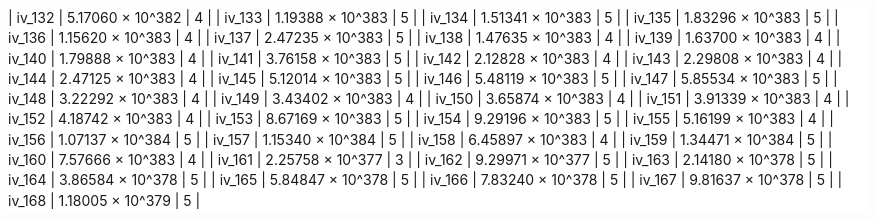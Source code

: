 | iv_132 | 5.17060 × 10^382 | 4 |
| iv_133 | 1.19388 × 10^383 | 5 |
| iv_134 | 1.51341 × 10^383 | 5 |
| iv_135 | 1.83296 × 10^383 | 5 |
| iv_136 | 1.15620 × 10^383 | 4 |
| iv_137 | 2.47235 × 10^383 | 5 |
| iv_138 | 1.47635 × 10^383 | 4 |
| iv_139 | 1.63700 × 10^383 | 4 |
| iv_140 | 1.79888 × 10^383 | 4 |
| iv_141 | 3.76158 × 10^383 | 5 |
| iv_142 | 2.12828 × 10^383 | 4 |
| iv_143 | 2.29808 × 10^383 | 4 |
| iv_144 | 2.47125 × 10^383 | 4 |
| iv_145 | 5.12014 × 10^383 | 5 |
| iv_146 | 5.48119 × 10^383 | 5 |
| iv_147 | 5.85534 × 10^383 | 5 |
| iv_148 | 3.22292 × 10^383 | 4 |
| iv_149 | 3.43402 × 10^383 | 4 |
| iv_150 | 3.65874 × 10^383 | 4 |
| iv_151 | 3.91339 × 10^383 | 4 |
| iv_152 | 4.18742 × 10^383 | 4 |
| iv_153 | 8.67169 × 10^383 | 5 |
| iv_154 | 9.29196 × 10^383 | 5 |
| iv_155 | 5.16199 × 10^383 | 4 |
| iv_156 | 1.07137 × 10^384 | 5 |
| iv_157 | 1.15340 × 10^384 | 5 |
| iv_158 | 6.45897 × 10^383 | 4 |
| iv_159 | 1.34471 × 10^384 | 5 |
| iv_160 | 7.57666 × 10^383 | 4 |
| iv_161 | 2.25758 × 10^377 | 3 |
| iv_162 | 9.29971 × 10^377 | 5 |
| iv_163 | 2.14180 × 10^378 | 5 |
| iv_164 | 3.86584 × 10^378 | 5 |
| iv_165 | 5.84847 × 10^378 | 5 |
| iv_166 | 7.83240 × 10^378 | 5 |
| iv_167 | 9.81637 × 10^378 | 5 |
| iv_168 | 1.18005 × 10^379 | 5 |